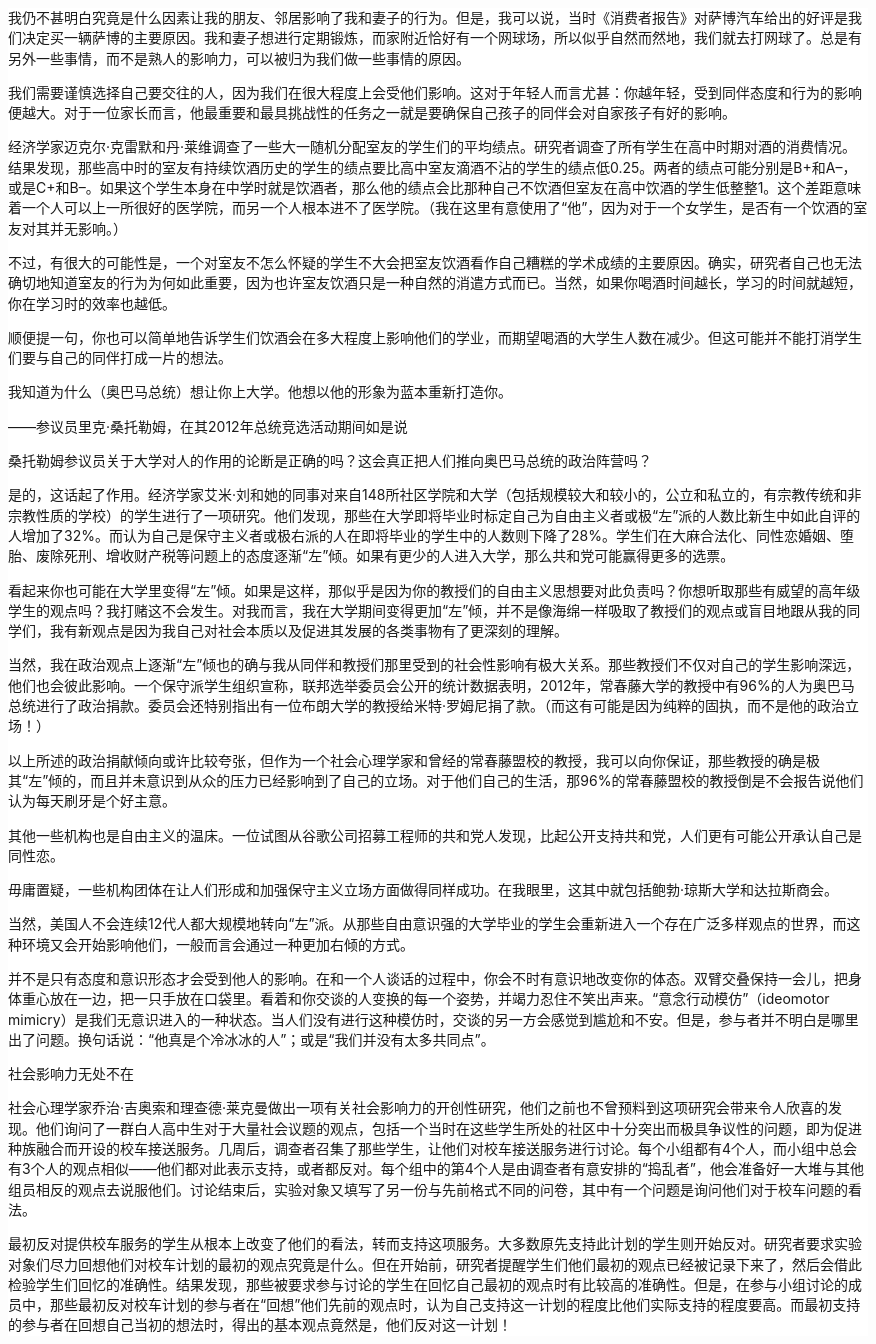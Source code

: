 
我仍不甚明白究竟是什么因素让我的朋友、邻居影响了我和妻子的行为。但是，我可以说，当时《消费者报告》对萨博汽车给出的好评是我们决定买一辆萨博的主要原因。我和妻子想进行定期锻炼，而家附近恰好有一个网球场，所以似乎自然而然地，我们就去打网球了。总是有另外一些事情，而不是熟人的影响力，可以被归为我们做一些事情的原因。

我们需要谨慎选择自己要交往的人，因为我们在很大程度上会受他们影响。这对于年轻人而言尤甚：你越年轻，受到同伴态度和行为的影响便越大。对于一位家长而言，他最重要和最具挑战性的任务之一就是要确保自己孩子的同伴会对自家孩子有好的影响。

经济学家迈克尔·克雷默和丹·莱维调查了一些大一随机分配室友的学生们的平均绩点。研究者调查了所有学生在高中时期对酒的消费情况。结果发现，那些高中时的室友有持续饮酒历史的学生的绩点要比高中室友滴酒不沾的学生的绩点低0.25。两者的绩点可能分别是B+和A–，或是C+和B–。如果这个学生本身在中学时就是饮酒者，那么他的绩点会比那种自己不饮酒但室友在高中饮酒的学生低整整1。这个差距意味着一个人可以上一所很好的医学院，而另一个人根本进不了医学院。（我在这里有意使用了“他”，因为对于一个女学生，是否有一个饮酒的室友对其并无影响。）

不过，有很大的可能性是，一个对室友不怎么怀疑的学生不大会把室友饮酒看作自己糟糕的学术成绩的主要原因。确实，研究者自己也无法确切地知道室友的行为为何如此重要，因为也许室友饮酒只是一种自然的消遣方式而已。当然，如果你喝酒时间越长，学习的时间就越短，你在学习时的效率也越低。

顺便提一句，你也可以简单地告诉学生们饮酒会在多大程度上影响他们的学业，而期望喝酒的大学生人数在减少。但这可能并不能打消学生们要与自己的同伴打成一片的想法。

我知道为什么（奥巴马总统）想让你上大学。他想以他的形象为蓝本重新打造你。

——参议员里克·桑托勒姆，在其2012年总统竞选活动期间如是说

桑托勒姆参议员关于大学对人的作用的论断是正确的吗？这会真正把人们推向奥巴马总统的政治阵营吗？

是的，这话起了作用。经济学家艾米·刘和她的同事对来自148所社区学院和大学（包括规模较大和较小的，公立和私立的，有宗教传统和非宗教性质的学校）的学生进行了一项研究。他们发现，那些在大学即将毕业时标定自己为自由主义者或极“左”派的人数比新生中如此自评的人增加了32%。而认为自己是保守主义者或极右派的人在即将毕业的学生中的人数则下降了28%。学生们在大麻合法化、同性恋婚姻、堕胎、废除死刑、增收财产税等问题上的态度逐渐“左”倾。如果有更少的人进入大学，那么共和党可能赢得更多的选票。

看起来你也可能在大学里变得“左”倾。如果是这样，那似乎是因为你的教授们的自由主义思想要对此负责吗？你想听取那些有威望的高年级学生的观点吗？我打赌这不会发生。对我而言，我在大学期间变得更加“左”倾，并不是像海绵一样吸取了教授们的观点或盲目地跟从我的同学们，我有新观点是因为我自己对社会本质以及促进其发展的各类事物有了更深刻的理解。

当然，我在政治观点上逐渐“左”倾也的确与我从同伴和教授们那里受到的社会性影响有极大关系。那些教授们不仅对自己的学生影响深远，他们也会彼此影响。一个保守派学生组织宣称，联邦选举委员会公开的统计数据表明，2012年，常春藤大学的教授中有96%的人为奥巴马总统进行了政治捐款。委员会还特别指出有一位布朗大学的教授给米特·罗姆尼捐了款。（而这有可能是因为纯粹的固执，而不是他的政治立场！）

以上所述的政治捐献倾向或许比较夸张，但作为一个社会心理学家和曾经的常春藤盟校的教授，我可以向你保证，那些教授的确是极其“左”倾的，而且并未意识到从众的压力已经影响到了自己的立场。对于他们自己的生活，那96%的常春藤盟校的教授倒是不会报告说他们认为每天刷牙是个好主意。

其他一些机构也是自由主义的温床。一位试图从谷歌公司招募工程师的共和党人发现，比起公开支持共和党，人们更有可能公开承认自己是同性恋。

毋庸置疑，一些机构团体在让人们形成和加强保守主义立场方面做得同样成功。在我眼里，这其中就包括鲍勃·琼斯大学和达拉斯商会。

当然，美国人不会连续12代人都大规模地转向“左”派。从那些自由意识强的大学毕业的学生会重新进入一个存在广泛多样观点的世界，而这种环境又会开始影响他们，一般而言会通过一种更加右倾的方式。

并不是只有态度和意识形态才会受到他人的影响。在和一个人谈话的过程中，你会不时有意识地改变你的体态。双臂交叠保持一会儿，把身体重心放在一边，把一只手放在口袋里。看着和你交谈的人变换的每一个姿势，并竭力忍住不笑出声来。“意念行动模仿”（ideomotor mimicry）是我们无意识进入的一种状态。当人们没有进行这种模仿时，交谈的另一方会感觉到尴尬和不安。但是，参与者并不明白是哪里出了问题。换句话说：“他真是个冷冰冰的人”；或是“我们并没有太多共同点”。



社会影响力无处不在


社会心理学家乔治·吉奥索和理查德·莱克曼做出一项有关社会影响力的开创性研究，他们之前也不曾预料到这项研究会带来令人欣喜的发现。他们询问了一群白人高中生对于大量社会议题的观点，包括一个当时在这些学生所处的社区中十分突出而极具争议性的问题，即为促进种族融合而开设的校车接送服务。几周后，调查者召集了那些学生，让他们对校车接送服务进行讨论。每个小组都有4个人，而小组中总会有3个人的观点相似——他们都对此表示支持，或者都反对。每个组中的第4个人是由调查者有意安排的“捣乱者”，他会准备好一大堆与其他组员相反的观点去说服他们。讨论结束后，实验对象又填写了另一份与先前格式不同的问卷，其中有一个问题是询问他们对于校车问题的看法。





最初反对提供校车服务的学生从根本上改变了他们的看法，转而支持这项服务。大多数原先支持此计划的学生则开始反对。研究者要求实验对象们尽力回想他们对校车计划的最初的观点究竟是什么。但在开始前，研究者提醒学生们他们最初的观点已经被记录下来了，然后会借此检验学生们回忆的准确性。结果发现，那些被要求参与讨论的学生在回忆自己最初的观点时有比较高的准确性。但是，在参与小组讨论的成员中，那些最初反对校车计划的参与者在“回想”他们先前的观点时，认为自己支持这一计划的程度比他们实际支持的程度要高。而最初支持的参与者在回想自己当初的想法时，得出的基本观点竟然是，他们反对这一计划！
